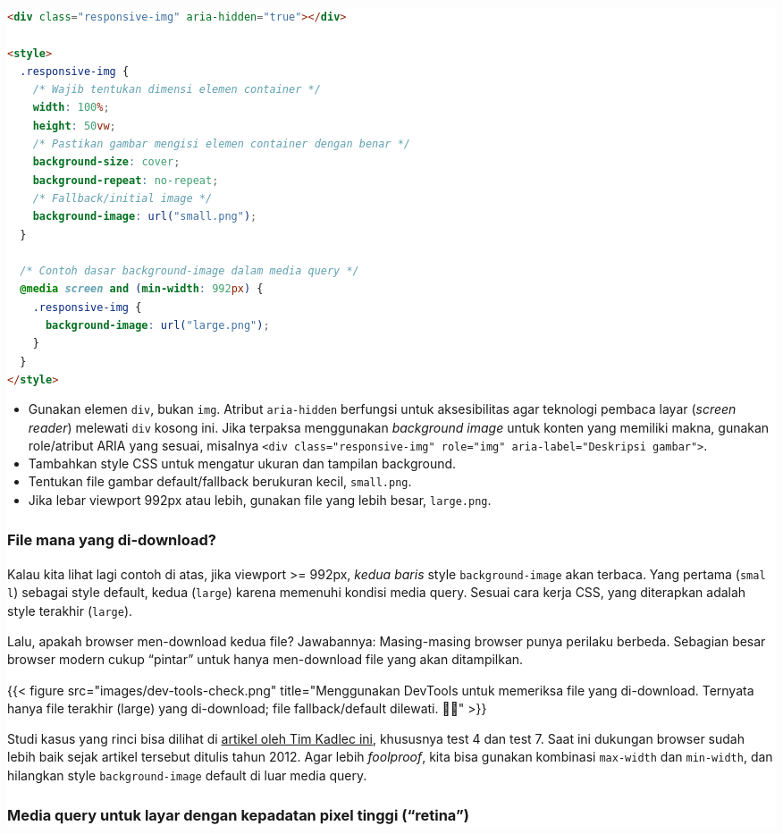 ```html
<div class="responsive-img" aria-hidden="true"></div>

<style>
  .responsive-img {
    /* Wajib tentukan dimensi elemen container */
    width: 100%;
    height: 50vw;
    /* Pastikan gambar mengisi elemen container dengan benar */
    background-size: cover;
    background-repeat: no-repeat;
    /* Fallback/initial image */
    background-image: url("small.png");
  }

  /* Contoh dasar background-image dalam media query */
  @media screen and (min-width: 992px) {
    .responsive-img {
      background-image: url("large.png");
    }
  }
</style>
```

- Gunakan elemen `div`, bukan `img`. Atribut `aria-hidden` berfungsi untuk aksesibilitas agar teknologi pembaca layar (_screen reader_) melewati `div` kosong ini. Jika terpaksa menggunakan _background image_ untuk konten yang memiliki makna, gunakan role/atribut ARIA yang sesuai, misalnya `<div class="responsive-img" role="img" aria-label="Deskripsi gambar">`.
- Tambahkan style CSS untuk mengatur ukuran dan tampilan background.
- Tentukan file gambar default/fallback berukuran kecil, `small.png`.
- Jika lebar viewport 992px atau lebih, gunakan file yang lebih besar, `large.png`.

### File mana yang di-download?

Kalau kita lihat lagi contoh di atas, jika viewport >= 992px, _kedua baris_ style `background-image` akan terbaca. Yang pertama (`small`) sebagai style default, kedua (`large`) karena memenuhi kondisi media query. Sesuai cara kerja CSS, yang diterapkan adalah style terakhir (`large`).

Lalu, apakah browser men-download kedua file? Jawabannya: Masing-masing browser punya perilaku berbeda. Sebagian besar browser modern cukup “pintar” untuk hanya men-download file yang akan ditampilkan.

{{< figure src="images/dev-tools-check.png" title="Menggunakan DevTools untuk memeriksa file yang di-download. Ternyata hanya file terakhir (large) yang di-download; file fallback/default dilewati. 👍🏽" >}}

Studi kasus yang rinci bisa dilihat di [artikel oleh Tim Kadlec ini](https://timkadlec.com/2012/04/media-query-asset-downloading-results/), khususnya test 4 dan test 7. Saat ini dukungan browser sudah lebih baik sejak artikel tersebut ditulis tahun 2012. Agar lebih _foolproof_, kita bisa gunakan kombinasi `max-width` dan `min-width`, dan hilangkan style `background-image` default di luar media query.

### Media query untuk layar dengan kepadatan pixel tinggi (“retina”)
